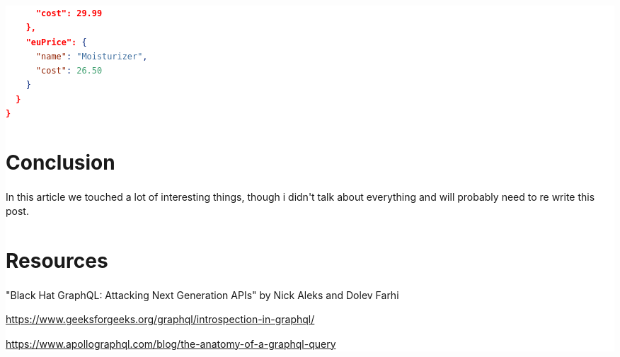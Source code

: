 ```JSON
      "cost": 29.99
    },
    "euPrice": {
      "name": "Moisturizer",
      "cost": 26.50
    }
  }
}
```
# Conclusion
In this article we touched a lot of interesting things, though i didn't talk about everything and will probably need to re write this post.
# Resources
"Black Hat GraphQL: Attacking Next Generation APIs" by Nick Aleks and Dolev Farhi

https://www.geeksforgeeks.org/graphql/introspection-in-graphql/

https://www.apollographql.com/blog/the-anatomy-of-a-graphql-query
